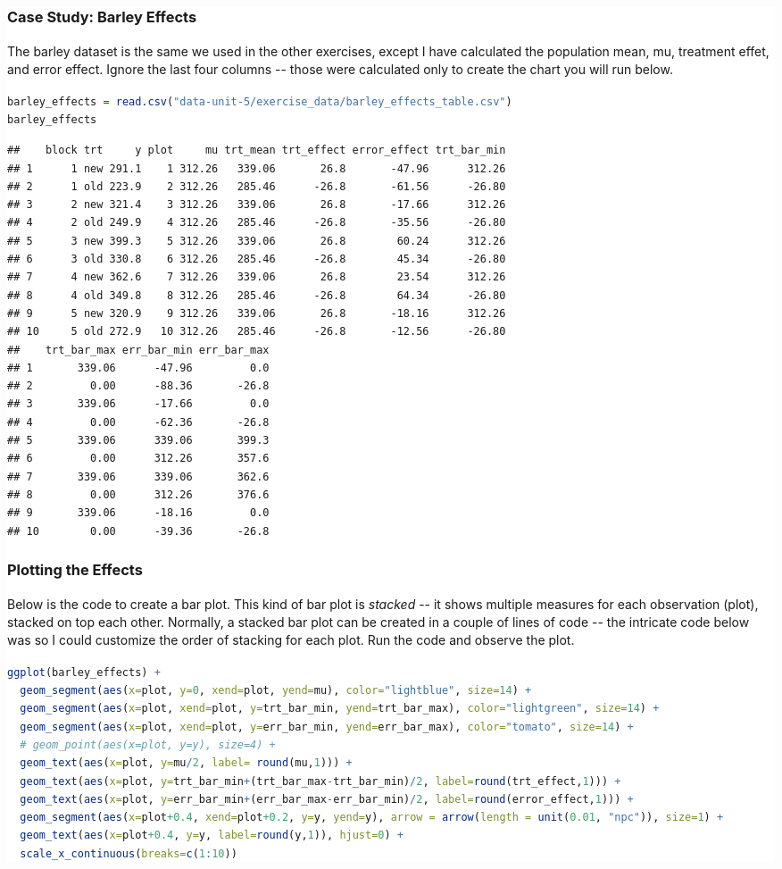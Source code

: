 ### Case Study: Barley Effects
The barley dataset is the same we used in the other exercises, except I have calculated the population mean, mu, treatment effet, and error effect.  Ignore the last four columns -- those were calculated only to create the chart you will run below.


```r
barley_effects = read.csv("data-unit-5/exercise_data/barley_effects_table.csv")
barley_effects
```

```
##    block trt     y plot     mu trt_mean trt_effect error_effect trt_bar_min
## 1      1 new 291.1    1 312.26   339.06       26.8       -47.96      312.26
## 2      1 old 223.9    2 312.26   285.46      -26.8       -61.56      -26.80
## 3      2 new 321.4    3 312.26   339.06       26.8       -17.66      312.26
## 4      2 old 249.9    4 312.26   285.46      -26.8       -35.56      -26.80
## 5      3 new 399.3    5 312.26   339.06       26.8        60.24      312.26
## 6      3 old 330.8    6 312.26   285.46      -26.8        45.34      -26.80
## 7      4 new 362.6    7 312.26   339.06       26.8        23.54      312.26
## 8      4 old 349.8    8 312.26   285.46      -26.8        64.34      -26.80
## 9      5 new 320.9    9 312.26   339.06       26.8       -18.16      312.26
## 10     5 old 272.9   10 312.26   285.46      -26.8       -12.56      -26.80
##    trt_bar_max err_bar_min err_bar_max
## 1       339.06      -47.96         0.0
## 2         0.00      -88.36       -26.8
## 3       339.06      -17.66         0.0
## 4         0.00      -62.36       -26.8
## 5       339.06      339.06       399.3
## 6         0.00      312.26       357.6
## 7       339.06      339.06       362.6
## 8         0.00      312.26       376.6
## 9       339.06      -18.16         0.0
## 10        0.00      -39.36       -26.8
```
### Plotting the Effects

Below is the code to create a bar plot.  This kind of bar plot is *stacked* -- it shows multiple measures for each observation (plot), stacked on top each other.  Normally, a stacked bar plot can be created in a couple of lines of code -- the intricate code below was so I could customize the order of stacking for each plot.  Run the code and observe the plot.


```r
ggplot(barley_effects) +
  geom_segment(aes(x=plot, y=0, xend=plot, yend=mu), color="lightblue", size=14) +
  geom_segment(aes(x=plot, xend=plot, y=trt_bar_min, yend=trt_bar_max), color="lightgreen", size=14) +
  geom_segment(aes(x=plot, xend=plot, y=err_bar_min, yend=err_bar_max), color="tomato", size=14) +
  # geom_point(aes(x=plot, y=y), size=4) +
  geom_text(aes(x=plot, y=mu/2, label= round(mu,1))) +
  geom_text(aes(x=plot, y=trt_bar_min+(trt_bar_max-trt_bar_min)/2, label=round(trt_effect,1))) +
  geom_text(aes(x=plot, y=err_bar_min+(err_bar_max-err_bar_min)/2, label=round(error_effect,1))) +
  geom_segment(aes(x=plot+0.4, xend=plot+0.2, y=y, yend=y), arrow = arrow(length = unit(0.01, "npc")), size=1) +
  geom_text(aes(x=plot+0.4, y=y, label=round(y,1)), hjust=0) +
  scale_x_continuous(breaks=c(1:10))
```
